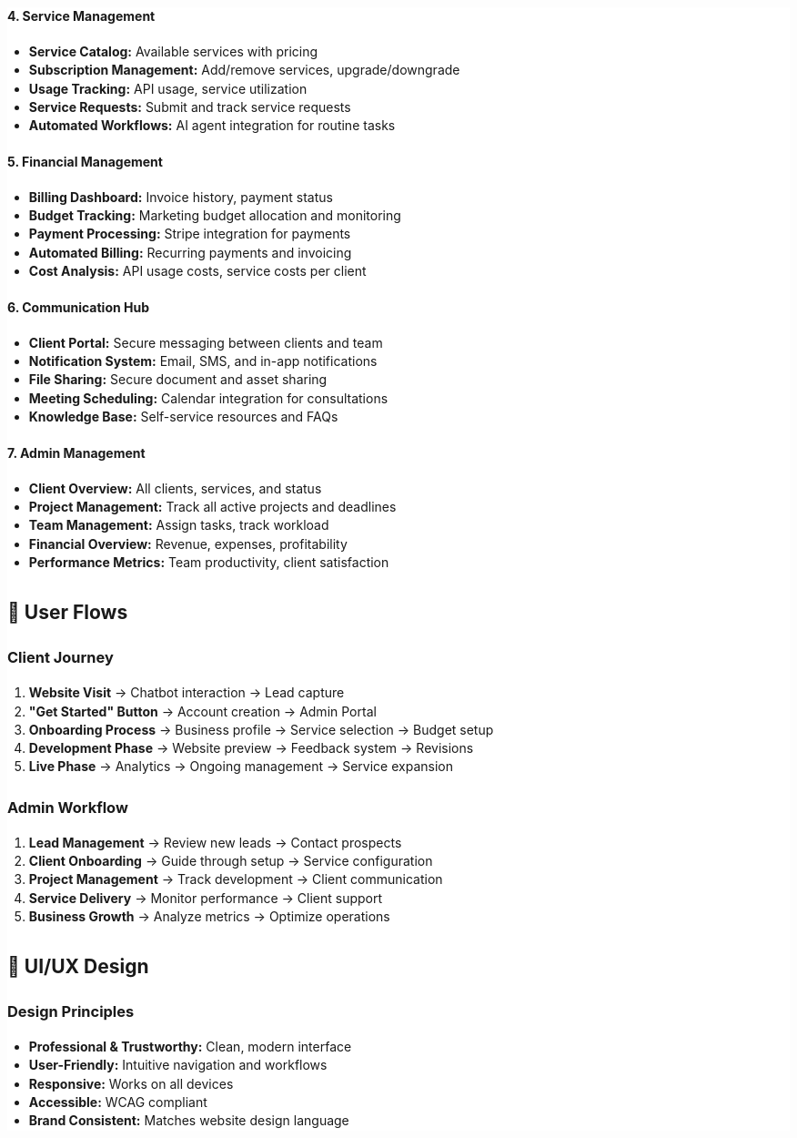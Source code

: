 #### **4. Service Management**
- **Service Catalog:** Available services with pricing
- **Subscription Management:** Add/remove services, upgrade/downgrade
- **Usage Tracking:** API usage, service utilization
- **Service Requests:** Submit and track service requests
- **Automated Workflows:** AI agent integration for routine tasks

#### **5. Financial Management**
- **Billing Dashboard:** Invoice history, payment status
- **Budget Tracking:** Marketing budget allocation and monitoring
- **Payment Processing:** Stripe integration for payments
- **Automated Billing:** Recurring payments and invoicing
- **Cost Analysis:** API usage costs, service costs per client

#### **6. Communication Hub**
- **Client Portal:** Secure messaging between clients and team
- **Notification System:** Email, SMS, and in-app notifications
- **File Sharing:** Secure document and asset sharing
- **Meeting Scheduling:** Calendar integration for consultations
- **Knowledge Base:** Self-service resources and FAQs

#### **7. Admin Management**
- **Client Overview:** All clients, services, and status
- **Project Management:** Track all active projects and deadlines
- **Team Management:** Assign tasks, track workload
- **Financial Overview:** Revenue, expenses, profitability
- **Performance Metrics:** Team productivity, client satisfaction

## 🔄 **User Flows**

### **Client Journey**
1. **Website Visit** → Chatbot interaction → Lead capture
2. **"Get Started" Button** → Account creation → Admin Portal
3. **Onboarding Process** → Business profile → Service selection → Budget setup
4. **Development Phase** → Website preview → Feedback system → Revisions
5. **Live Phase** → Analytics → Ongoing management → Service expansion

### **Admin Workflow**
1. **Lead Management** → Review new leads → Contact prospects
2. **Client Onboarding** → Guide through setup → Service configuration
3. **Project Management** → Track development → Client communication
4. **Service Delivery** → Monitor performance → Client support
5. **Business Growth** → Analyze metrics → Optimize operations

## 🎨 **UI/UX Design**

### **Design Principles**
- **Professional & Trustworthy:** Clean, modern interface
- **User-Friendly:** Intuitive navigation and workflows
- **Responsive:** Works on all devices
- **Accessible:** WCAG compliant
- **Brand Consistent:** Matches website design language
